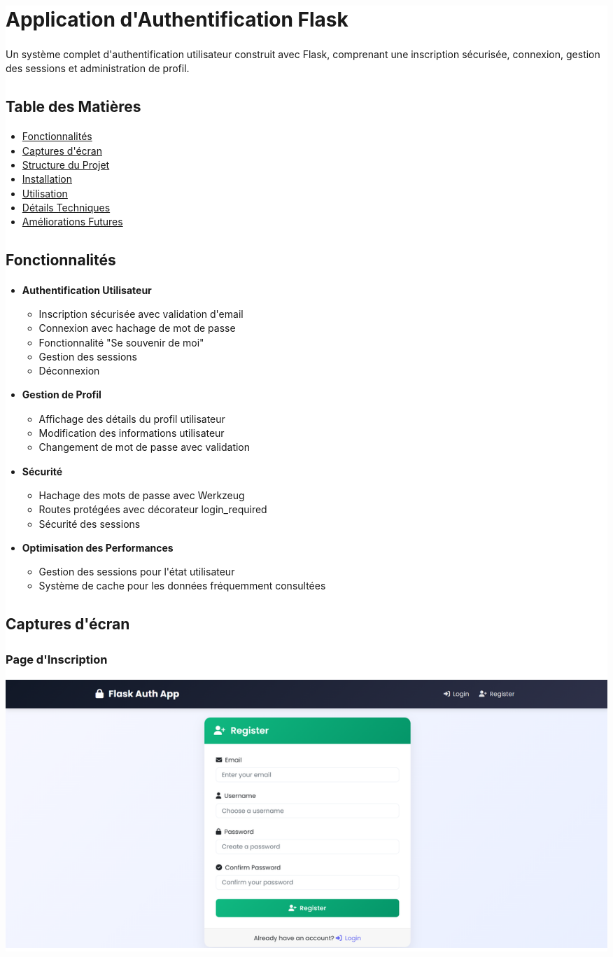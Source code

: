 # Application d'Authentification Flask

Un système complet d'authentification utilisateur construit avec Flask, comprenant une inscription sécurisée, connexion, gestion des sessions et administration de profil.


## Table des Matières

- [Fonctionnalités](#fonctionnalités)
- [Captures d'écran](#captures-décran)
- [Structure du Projet](#structure-du-projet)
- [Installation](#installation)
- [Utilisation](#utilisation)
- [Détails Techniques](#détails-techniques)
- [Améliorations Futures](#améliorations-futures)

## Fonctionnalités

- **Authentification Utilisateur**
  - Inscription sécurisée avec validation d'email
  - Connexion avec hachage de mot de passe
  - Fonctionnalité "Se souvenir de moi"
  - Gestion des sessions
  - Déconnexion

- **Gestion de Profil**
  - Affichage des détails du profil utilisateur
  - Modification des informations utilisateur
  - Changement de mot de passe avec validation

- **Sécurité**
  - Hachage des mots de passe avec Werkzeug
  - Routes protégées avec décorateur login_required
  - Sécurité des sessions

- **Optimisation des Performances**
  - Gestion des sessions pour l'état utilisateur
  - Système de cache pour les données fréquemment consultées

## Captures d'écran

### Page d'Inscription
![Page d'Inscription](screenshots/register.png)